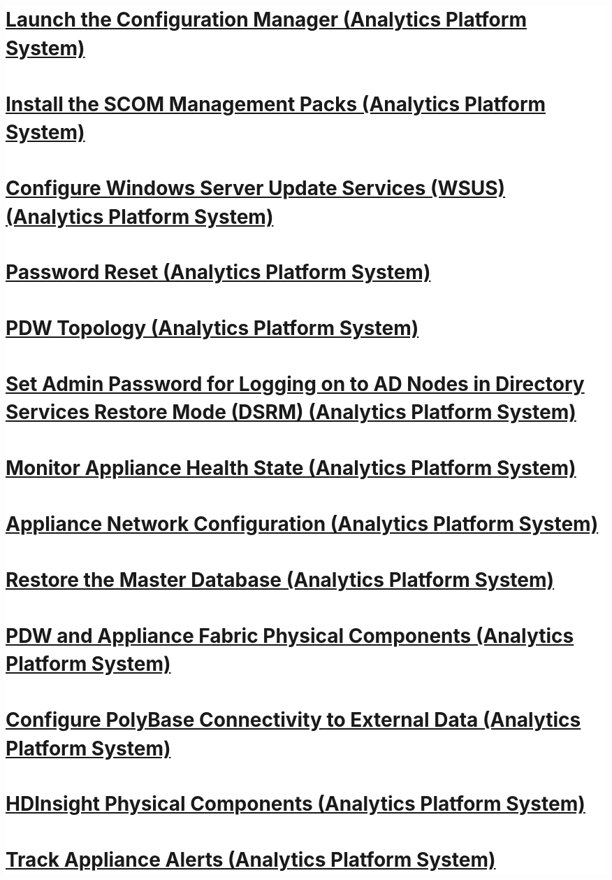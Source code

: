 # [Launch the Configuration Manager (Analytics Platform System)](mpp/management/launch-the-configuration-manager-analytics-platform-system.md)
# [Install the SCOM Management Packs (Analytics Platform System)](mpp/management/install-the-scom-management-packs-analytics-platform-system.md)
# [Configure Windows Server Update Services (WSUS) (Analytics Platform System)](mpp/management/configure-windows-server-update-services-wsus-analytics-platform-system.md)
# [Password Reset (Analytics Platform System)](mpp/management/password-reset-analytics-platform-system.md)
# [PDW Topology (Analytics Platform System)](mpp/management/pdw-topology-analytics-platform-system.md)
# [Set Admin Password for Logging on to AD Nodes in Directory Services Restore Mode (DSRM) (Analytics Platform System)](mpp/management/set-admin-password-for-logging-on-to-ad-nodes-in-directory-services-restore-mode-dsrm-analytics-platform-system.md)
# [Monitor Appliance Health State (Analytics Platform System)](mpp/management/monitor-appliance-health-state-analytics-platform-system.md)
# [Appliance Network Configuration (Analytics Platform System)](mpp/management/appliance-network-configuration-analytics-platform-system.md)
# [Restore the Master Database (Analytics Platform System)](mpp/management/restore-the-master-database-analytics-platform-system.md)
# [PDW and Appliance Fabric Physical Components (Analytics Platform System)](mpp/management/pdw-and-appliance-fabric-physical-components-analytics-platform-system.md)
# [Configure PolyBase Connectivity to External Data (Analytics Platform System)](mpp/management/configure-polybase-connectivity-to-external-data-analytics-platform-system.md)
# [HDInsight Physical Components (Analytics Platform System)](mpp/management/hdinsight-physical-components-analytics-platform-system.md)
# [Track Appliance Alerts (Analytics Platform System)](mpp/management/track-appliance-alerts-analytics-platform-system.md)